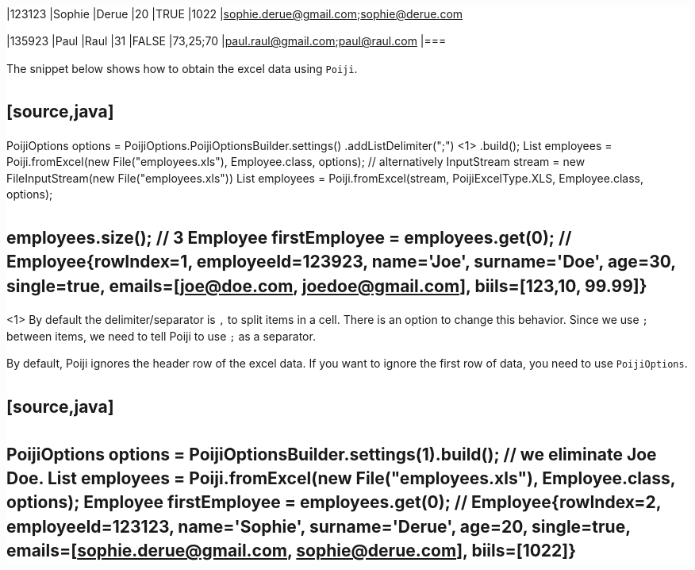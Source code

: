 |123123
|Sophie
|Derue
|20
|TRUE
|1022
|sophie.derue@gmail.com;sophie@derue.com

|135923
|Paul
|Raul
|31
|FALSE
|73,25;70
|paul.raul@gmail.com;paul@raul.com
|===

The snippet below shows how to obtain the excel data using `Poiji`.

[source,java]
----
PoijiOptions options = PoijiOptions.PoijiOptionsBuilder.settings()
        .addListDelimiter(";") <1>
        .build();
List<Employee> employees = Poiji.fromExcel(new File("employees.xls"), Employee.class, options);
// alternatively
InputStream stream = new FileInputStream(new File("employees.xls"))
List<Employee> employees = Poiji.fromExcel(stream, PoijiExcelType.XLS, Employee.class, options);

employees.size();
// 3
Employee firstEmployee = employees.get(0);
// Employee{rowIndex=1, employeeId=123923, name='Joe', surname='Doe', age=30, single=true, emails=[joe@doe.com, joedoe@gmail.com], biils=[123,10, 99.99]}
----
<1> By default the delimiter/separator is `,` to split items in a cell. There is an option to change this behavior. Since we use `;` between items, we need to tell Poiji to use `;` as a separator.

By default, Poiji ignores the header row of the excel data. If you want to ignore the first row of data, you need to use `PoijiOptions`.

[source,java]
----
PoijiOptions options = PoijiOptionsBuilder.settings(1).build(); // we eliminate Joe Doe.
List<Employee> employees = Poiji.fromExcel(new File("employees.xls"), Employee.class, options);
Employee firstEmployee = employees.get(0);
// Employee{rowIndex=2, employeeId=123123, name='Sophie', surname='Derue', age=20, single=true, emails=[sophie.derue@gmail.com, sophie@derue.com], biils=[1022]}
----
